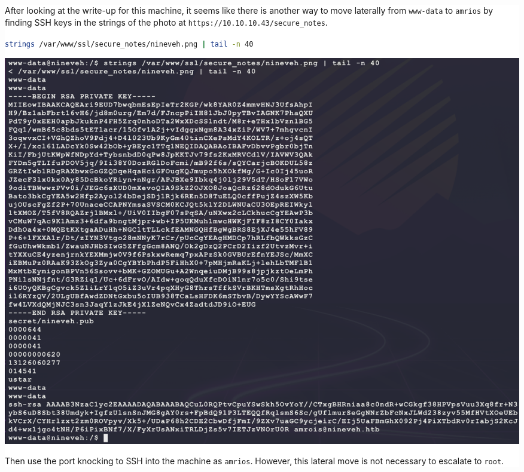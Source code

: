 After looking at the write-up for this machine, it seems like there is another way to move laterally from `www-data` to `amrios` by finding SSH keys in the strings of the photo at `https://10.10.10.43/secure_notes`. 

```bash
strings /var/www/ssl/secure_notes/nineveh.png | tail -n 40
```

![loot3](./nineveh/loot3.png)

Then use the port knocking to SSH into the machine as `amrios`. However, this lateral move is not necessary to escalate to `root`.

